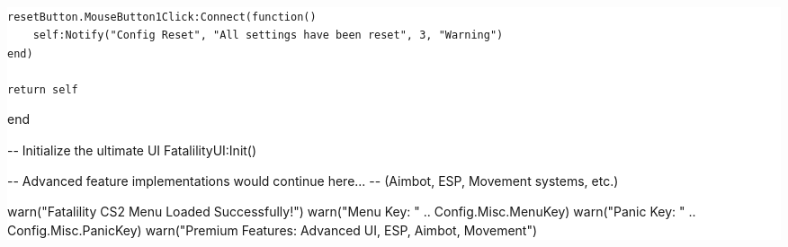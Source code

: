     resetButton.MouseButton1Click:Connect(function()
        self:Notify("Config Reset", "All settings have been reset", 3, "Warning")
    end)
    
    return self
end

-- Initialize the ultimate UI
FatalilityUI:Init()

-- Advanced feature implementations would continue here...
-- (Aimbot, ESP, Movement systems, etc.)

warn("Fatalility CS2 Menu Loaded Successfully!")
warn("Menu Key: " .. Config.Misc.MenuKey)
warn("Panic Key: " .. Config.Misc.PanicKey)
warn("Premium Features: Advanced UI, ESP, Aimbot, Movement")
